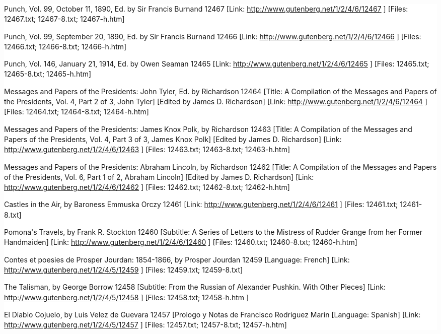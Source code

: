 Punch, Vol. 99, October 11, 1890, Ed. by Sir Francis Burnand             12467
  [Link: http://www.gutenberg.net/1/2/4/6/12467 ]
  [Files: 12467.txt; 12467-8.txt; 12467-h.htm]

Punch, Vol. 99, September 20, 1890, Ed. by Sir Francis Burnand           12466
  [Link: http://www.gutenberg.net/1/2/4/6/12466 ]
  [Files: 12466.txt; 12466-8.txt; 12466-h.htm]

Punch, Vol. 146, January 21, 1914, Ed. by Owen Seaman                    12465
  [Link: http://www.gutenberg.net/1/2/4/6/12465 ]
  [Files: 12465.txt; 12465-8.txt; 12465-h.htm]


Messages and Papers of the Presidents: John Tyler, Ed. by Richardson     12464
  [Title: A Compilation of the Messages and Papers of the Presidents,
   Vol. 4, Part 2 of 3, John Tyler]
  [Edited by James D. Richardson]
  [Link: http://www.gutenberg.net/1/2/4/6/12464 ]
  [Files: 12464.txt; 12464-8.txt; 12464-h.htm]

Messages and Papers of the Presidents: James Knox Polk, by Richardson    12463
  [Title: A Compilation of the Messages and Papers of the Presidents,
   Vol. 4, Part 3 of 3, James Knox Polk]
  [Edited by James D. Richardson]
  [Link: http://www.gutenberg.net/1/2/4/6/12463 ]
  [Files: 12463.txt; 12463-8.txt; 12463-h.htm]

Messages and Papers of the Presidents: Abraham Lincoln, by Richardson    12462
  [Title: A Compilation of the Messages and Papers of the Presidents,
   Vol. 6, Part 1 of 2, Abraham Lincoln]
  [Edited by James D. Richardson]
  [Link: http://www.gutenberg.net/1/2/4/6/12462 ]
  [Files: 12462.txt; 12462-8.txt; 12462-h.htm]

Castles in the Air, by Baroness Emmuska Orczy                            12461
  [Link: http://www.gutenberg.net/1/2/4/6/12461 ]
  [Files: 12461.txt; 12461-8.txt]

Pomona's Travels, by Frank R. Stockton                                   12460
  [Subtitle: A Series of Letters to the Mistress of Rudder Grange
   from her Former Handmaiden]
  [Link: http://www.gutenberg.net/1/2/4/6/12460 ]
  [Files: 12460.txt; 12460-8.txt; 12460-h.htm]

Contes et poesies de Prosper Jourdan: 1854-1866, by Prosper Jourdan      12459
  [Language: French]
  [Link: http://www.gutenberg.net/1/2/4/5/12459 ]
  [Files: 12459.txt; 12459-8.txt]

The Talisman, by George Borrow                                           12458
  [Subtitle: From the Russian of Alexander Pushkin.  With Other Pieces]
  [Link: http://www.gutenberg.net/1/2/4/5/12458 ]
  [Files: 12458.txt; 12458-h.htm ]

El Diablo Cojuelo, by Luis Velez de Guevara                              12457
  [Prologo y Notas de Francisco Rodriguez Marin
  [Language: Spanish]
  [Link: http://www.gutenberg.net/1/2/4/5/12457 ]
  [Files: 12457.txt; 12457-8.txt; 12457-h.htm]
